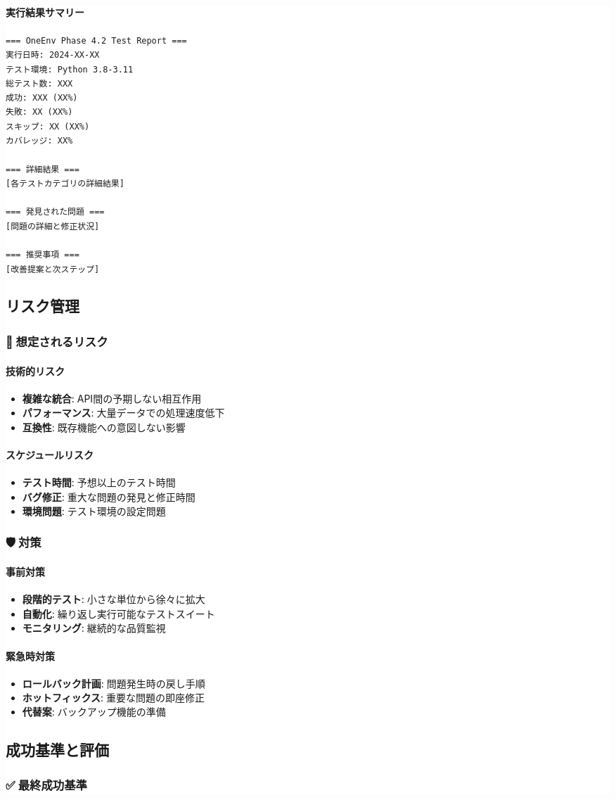 #### 実行結果サマリー
```
=== OneEnv Phase 4.2 Test Report ===
実行日時: 2024-XX-XX
テスト環境: Python 3.8-3.11
総テスト数: XXX
成功: XXX (XX%)
失敗: XX (XX%)
スキップ: XX (XX%)
カバレッジ: XX%

=== 詳細結果 ===
[各テストカテゴリの詳細結果]

=== 発見された問題 ===
[問題の詳細と修正状況]

=== 推奨事項 ===
[改善提案と次ステップ]
```

## リスク管理

### 🚨 想定されるリスク

#### 技術的リスク
- **複雑な統合**: API間の予期しない相互作用
- **パフォーマンス**: 大量データでの処理速度低下
- **互換性**: 既存機能への意図しない影響

#### スケジュールリスク
- **テスト時間**: 予想以上のテスト時間
- **バグ修正**: 重大な問題の発見と修正時間
- **環境問題**: テスト環境の設定問題

### 🛡️ 対策

#### 事前対策
- **段階的テスト**: 小さな単位から徐々に拡大
- **自動化**: 繰り返し実行可能なテストスイート
- **モニタリング**: 継続的な品質監視

#### 緊急時対策
- **ロールバック計画**: 問題発生時の戻し手順
- **ホットフィックス**: 重要な問題の即座修正
- **代替案**: バックアップ機能の準備

## 成功基準と評価

### ✅ 最終成功基準

